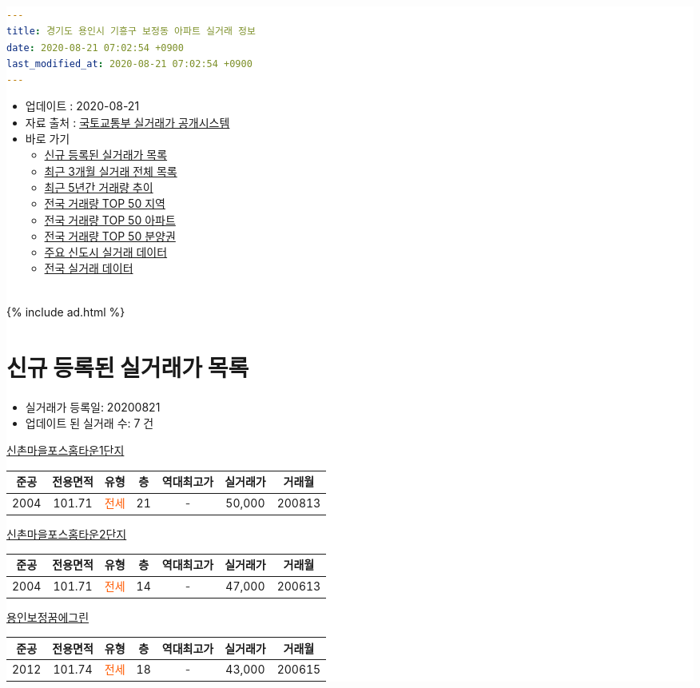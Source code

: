 ```yaml
---
title: 경기도 용인시 기흥구 보정동 아파트 실거래 정보
date: 2020-08-21 07:02:54 +0900
last_modified_at: 2020-08-21 07:02:54 +0900
---
```


* 업데이트 : 2020-08-21
* 자료 출처 : [국토교통부 실거래가 공개시스템](http://rt.molit.go.kr)
* 바로 가기
    * [신규 등록된 실거래가 목록](#신규-등록된-실거래가-목록)
    * [최근 3개월 실거래 전체 목록](#최근-3개월-실거래-전체-목록)
    * [최근 5년간 거래량 추이](#최근-5년간-거래량-추이)
    * [전국 거래량 TOP 50 지역](https://inasie.github.io/apt-trade-info/최근-3개월-전국에서-가장-거래가-많이-발생한-지역)
    * [전국 거래량 TOP 50 아파트](https://inasie.github.io/apt-trade-info/최근-3개월-전국에서-가장-거래가-많이-발생한-아파트)
    * [전국 거래량 TOP 50 분양권](https://inasie.github.io/apt-trade-info/최근-3개월-전국에서-가장-거래가-많이-발생한-분양권)
    * [주요 신도시 실거래 데이터](https://inasie.github.io/apt-trade-info/주요-신도시)
    * [전국 실거래 데이터](https://inasie.github.io/apt-trade-info/전국)
<br>
{% include ad.html %}
<br>

# 신규 등록된 실거래가 목록
* 실거래가 등록일: 20200821
* 업데이트 된 실거래 수: 7 건


[신촌마을포스홈타운1단지](https://search.naver.com/search.naver?query=%EA%B2%BD%EA%B8%B0%EB%8F%84+%EC%9A%A9%EC%9D%B8%EC%8B%9C+%EA%B8%B0%ED%9D%A5%EA%B5%AC+%EB%B3%B4%EC%A0%95%EB%8F%99+%EC%8B%A0%EC%B4%8C%EB%A7%88%EC%9D%84%ED%8F%AC%EC%8A%A4%ED%99%88%ED%83%80%EC%9A%B41%EB%8B%A8%EC%A7%80)

|준공|전용면적|유형|층|역대최고가|실거래가|거래월|
|:---:|:---:|:---:|:---:|:---:|:---:|:---:|
|2004|101.71|<span style="color:#ff5a00">전세</span>|21|<span style="color:#444444">-</span>|50,000|200813|

[신촌마을포스홈타운2단지](https://search.naver.com/search.naver?query=%EA%B2%BD%EA%B8%B0%EB%8F%84+%EC%9A%A9%EC%9D%B8%EC%8B%9C+%EA%B8%B0%ED%9D%A5%EA%B5%AC+%EB%B3%B4%EC%A0%95%EB%8F%99+%EC%8B%A0%EC%B4%8C%EB%A7%88%EC%9D%84%ED%8F%AC%EC%8A%A4%ED%99%88%ED%83%80%EC%9A%B42%EB%8B%A8%EC%A7%80)

|준공|전용면적|유형|층|역대최고가|실거래가|거래월|
|:---:|:---:|:---:|:---:|:---:|:---:|:---:|
|2004|101.71|<span style="color:#ff5a00">전세</span>|14|<span style="color:#444444">-</span>|47,000|200613|

[용인보정꿈에그린](https://search.naver.com/search.naver?query=%EA%B2%BD%EA%B8%B0%EB%8F%84+%EC%9A%A9%EC%9D%B8%EC%8B%9C+%EA%B8%B0%ED%9D%A5%EA%B5%AC+%EB%B3%B4%EC%A0%95%EB%8F%99+%EC%9A%A9%EC%9D%B8%EB%B3%B4%EC%A0%95%EA%BF%88%EC%97%90%EA%B7%B8%EB%A6%B0)

|준공|전용면적|유형|층|역대최고가|실거래가|거래월|
|:---:|:---:|:---:|:---:|:---:|:---:|:---:|
|2012|101.74|<span style="color:#ff5a00">전세</span>|18|<span style="color:#444444">-</span>|43,000|200615|
